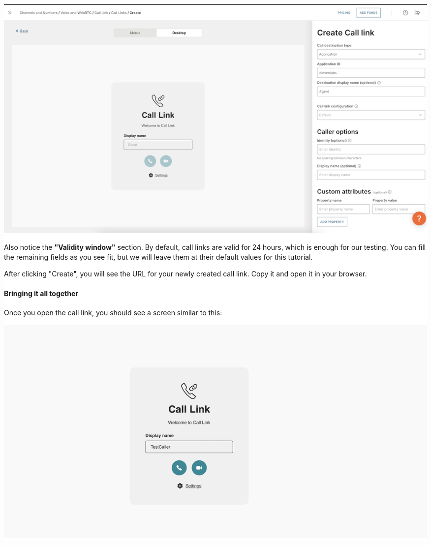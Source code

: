 ![call_link.png](img/call_link.png)

Also notice the **"Validity window"** section. By default, call links are valid for 24 hours, which is enough for our testing.
You can fill the remaining fields as you see fit, but we will leave them at their default values for this tutorial. 

After clicking "Create", you will see the URL for your newly created call link. Copy it and open it in your browser.

#### Bringing it all together

Once you open the call link, you should see a screen similar to this:

![clink_open.png](img/clink_open.png)
